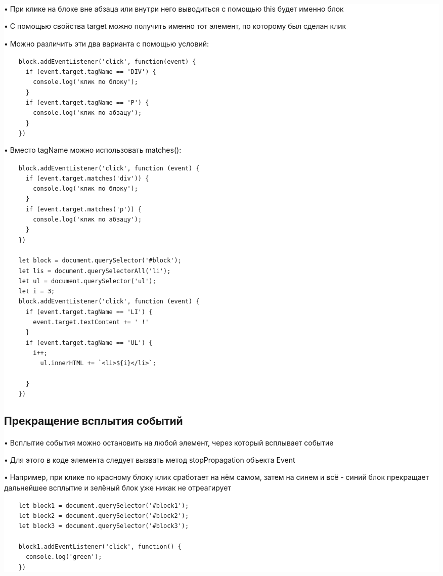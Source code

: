 • При клике на блоке вне абзаца или внутри него выводиться с помощью this будет именно блок

• С помощью свойства target можно получить именно тот элемент, по которому был сделан клик

• Можно различить эти два варианта с помощью условий:

        block.addEventListener('click', function(event) {
          if (event.target.tagName == 'DIV') {
            console.log('клик по блоку');
          }
          if (event.target.tagName == 'P') {
            console.log('клик по абзацу');
          }
        })

• Вместо tagName можно использовать matches():

        block.addEventListener('click', function (event) {
          if (event.target.matches('div')) {
            console.log('клик по блоку');
          }
          if (event.target.matches('p')) {
            console.log('клик по абзацу');
          }
        })

        let block = document.querySelector('#block');
        let lis = document.querySelectorAll('li');
        let ul = document.querySelector('ul');
        let i = 3;
        block.addEventListener('click', function (event) {
          if (event.target.tagName == 'LI') {
            event.target.textContent += ' !'
          }
          if (event.target.tagName == 'UL') {
            i++;
              ul.innerHTML += `<li>${i}</li>`;

          }
        })

## Прекращение всплытия событий

• Всплытие события можно остановить на любой элемент, через который всплывает событие

• Для этого в коде элемента следует вызвать метод stopPropagation объекта Event

• Например, при клике по красному блоку клик сработает на нём самом, затем на синем и всё - синий блок прекращает дальнейшее всплытие и зелёный блок уже никак не отреагирует

        let block1 = document.querySelector('#block1');
        let block2 = document.querySelector('#block2');
        let block3 = document.querySelector('#block3');

        block1.addEventListener('click', function() {
          console.log('green');
        })
